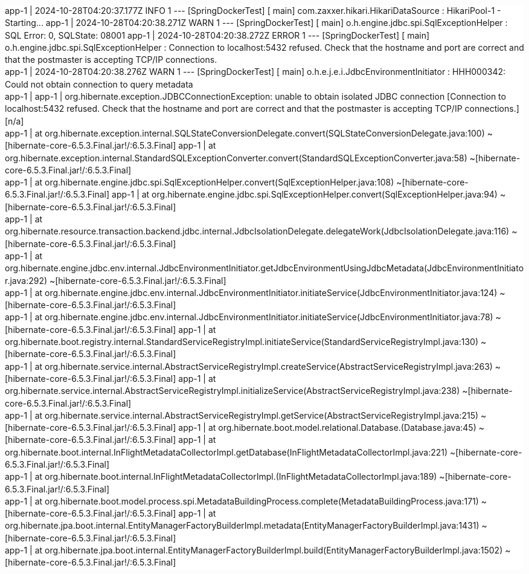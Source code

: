 app-1       | 2024-10-28T04:20:37.177Z  INFO 1 --- [SpringDockerTest] [           main] com.zaxxer.hikari.HikariDataSource       : HikariPool-1 - Starting...
app-1       | 2024-10-28T04:20:38.271Z  WARN 1 --- [SpringDockerTest] [           main] o.h.engine.jdbc.spi.SqlExceptionHelper   : SQL Error: 0, SQLState: 08001
app-1       | 2024-10-28T04:20:38.272Z ERROR 1 --- [SpringDockerTest] [           main] o.h.engine.jdbc.spi.SqlExceptionHelper   : Connection to localhost:5432 refused. Check that the hostname and port are correct and that the postmaster is accepting TCP/IP connections.                                                                                          
app-1       | 2024-10-28T04:20:38.276Z  WARN 1 --- [SpringDockerTest] [           main] o.h.e.j.e.i.JdbcEnvironmentInitiator     : HHH000342: Could not obtain connection to query metadata                                                                                                                                                                             
app-1       | 
app-1       | org.hibernate.exception.JDBCConnectionException: unable to obtain isolated JDBC connection [Connection to localhost:5432 refused. Check that the hostname and port are correct and that the postmaster is accepting TCP/IP connections.] [n/a]                                                                                                            
app-1       |   at org.hibernate.exception.internal.SQLStateConversionDelegate.convert(SQLStateConversionDelegate.java:100) ~[hibernate-core-6.5.3.Final.jar!/:6.5.3.Final]
app-1       |   at org.hibernate.exception.internal.StandardSQLExceptionConverter.convert(StandardSQLExceptionConverter.java:58) ~[hibernate-core-6.5.3.Final.jar!/:6.5.3.Final]    
app-1       |   at org.hibernate.engine.jdbc.spi.SqlExceptionHelper.convert(SqlExceptionHelper.java:108) ~[hibernate-core-6.5.3.Final.jar!/:6.5.3.Final]
app-1       |   at org.hibernate.engine.jdbc.spi.SqlExceptionHelper.convert(SqlExceptionHelper.java:94) ~[hibernate-core-6.5.3.Final.jar!/:6.5.3.Final]                             
app-1       |   at org.hibernate.resource.transaction.backend.jdbc.internal.JdbcIsolationDelegate.delegateWork(JdbcIsolationDelegate.java:116) ~[hibernate-core-6.5.3.Final.jar!/:6.5.3.Final]                                                                                                                                                                          
app-1       |   at org.hibernate.engine.jdbc.env.internal.JdbcEnvironmentInitiator.getJdbcEnvironmentUsingJdbcMetadata(JdbcEnvironmentInitiator.java:292) ~[hibernate-core-6.5.3.Final.jar!/:6.5.3.Final]                                                                                                                                                               
app-1       |   at org.hibernate.engine.jdbc.env.internal.JdbcEnvironmentInitiator.initiateService(JdbcEnvironmentInitiator.java:124) ~[hibernate-core-6.5.3.Final.jar!/:6.5.3.Final]                                                                                                                                                                                   
app-1       |   at org.hibernate.engine.jdbc.env.internal.JdbcEnvironmentInitiator.initiateService(JdbcEnvironmentInitiator.java:78) ~[hibernate-core-6.5.3.Final.jar!/:6.5.3.Final]
app-1       |   at org.hibernate.boot.registry.internal.StandardServiceRegistryImpl.initiateService(StandardServiceRegistryImpl.java:130) ~[hibernate-core-6.5.3.Final.jar!/:6.5.3.Final]                                                                                                                                                                               
app-1       |   at org.hibernate.service.internal.AbstractServiceRegistryImpl.createService(AbstractServiceRegistryImpl.java:263) ~[hibernate-core-6.5.3.Final.jar!/:6.5.3.Final]
app-1       |   at org.hibernate.service.internal.AbstractServiceRegistryImpl.initializeService(AbstractServiceRegistryImpl.java:238) ~[hibernate-core-6.5.3.Final.jar!/:6.5.3.Final]                                                                                                                                                                                   
app-1       |   at org.hibernate.service.internal.AbstractServiceRegistryImpl.getService(AbstractServiceRegistryImpl.java:215) ~[hibernate-core-6.5.3.Final.jar!/:6.5.3.Final]
app-1       |   at org.hibernate.boot.model.relational.Database.<init>(Database.java:45) ~[hibernate-core-6.5.3.Final.jar!/:6.5.3.Final]
app-1       |   at org.hibernate.boot.internal.InFlightMetadataCollectorImpl.getDatabase(InFlightMetadataCollectorImpl.java:221) ~[hibernate-core-6.5.3.Final.jar!/:6.5.3.Final]    
app-1       |   at org.hibernate.boot.internal.InFlightMetadataCollectorImpl.<init>(InFlightMetadataCollectorImpl.java:189) ~[hibernate-core-6.5.3.Final.jar!/:6.5.3.Final]         
app-1       |   at org.hibernate.boot.model.process.spi.MetadataBuildingProcess.complete(MetadataBuildingProcess.java:171) ~[hibernate-core-6.5.3.Final.jar!/:6.5.3.Final]
app-1       |   at org.hibernate.jpa.boot.internal.EntityManagerFactoryBuilderImpl.metadata(EntityManagerFactoryBuilderImpl.java:1431) ~[hibernate-core-6.5.3.Final.jar!/:6.5.3.Final]                                                                                                                                                                                  
app-1       |   at org.hibernate.jpa.boot.internal.EntityManagerFactoryBuilderImpl.build(EntityManagerFactoryBuilderImpl.java:1502) ~[hibernate-core-6.5.3.Final.jar!/:6.5.3.Final]